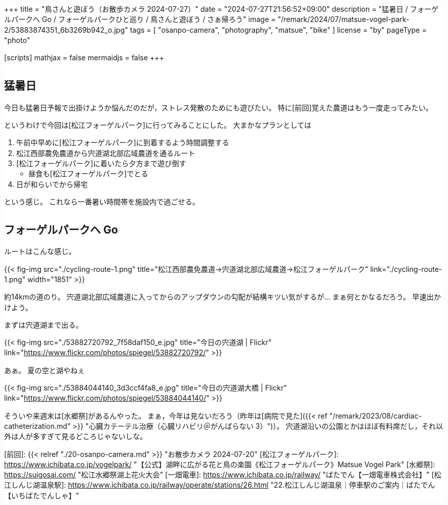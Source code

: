 +++
title = "鳥さんと遊ぼう（お散歩カメラ 2024-07-27）"
date =  "2024-07-27T21:56:52+09:00"
description = "猛暑日 / フォーゲルパークへ Go / フォーゲルパークひと巡り / 鳥さんと遊ぼう / さぁ帰ろう"
image = "/remark/2024/07/matsue-vogel-park-2/53883874351_6b3269b942_o.jpg"
tags = [ "osanpo-camera", "photography", "matsue", "bike" ]
license = "by"
pageType = "photo"

[scripts]
  mathjax = false
  mermaidjs = false
+++

## 猛暑日

今日も猛暑日予報で出掛けようか悩んだのだが，ストレス発散のためにも遊びたい。
特に[前回]覚えた農道はもう一度走ってみたい。

というわけで今回は[松江フォーゲルパーク]に行ってみることにした。
大まかなプランとしては

1. 午前中早めに[松江フォーゲルパーク]に到着するよう時間調整する
2. 松江西部農免農道から宍道湖北部広域農道を通るルート
3. [松江フォーゲルパーク]に着いたら夕方まで遊び倒す
   - 昼食も[松江フォーゲルパーク]でとる
4. 日が和らいでから帰宅

という感じ。
これなら一番暑い時間帯を施設内で過ごせる。

## フォーゲルパークへ Go

ルートはこんな感じ。

{{< fig-img src="./cycling-route-1.png" title="松江西部農免農道→宍道湖北部広域農道→松江フォーゲルパーク" link="./cycling-route-1.png" width="1851" >}}

約14kmの道のり。
宍道湖北部広域農道に入ってからのアップダウンの勾配が結構キツい気がするが... まぁ何とかなるだろう。
早速出かけよう。

まずは宍道湖まで出る。

{{< fig-img src="./53882720792_7f58daf150_e.jpg" title="今日の宍道湖 | Flickr" link="https://www.flickr.com/photos/spiegel/53882720792/" >}}

あぁ。
夏の空と湖やねぇ

{{< fig-img src="./53884044140_3d3ccf4fa8_e.jpg" title="今日の宍道湖大橋 | Flickr" link="https://www.flickr.com/photos/spiegel/53884044140/" >}}

そういや来週末は[水郷祭]があるんやった。
まぁ，今年は見ないだろう（昨年は[病院で見た]({{< ref "/remark/2023/08/cardiac-catheterization.md" >}} "心臓カテーテル治療（心臓リハビリ＠がんばらない 3）")）。
宍道湖沿いの公園とかはほぼ有料席だし，それ以外は人が多すぎて見るどころじゃないしな。


[前回]: {{< relref "./20-osanpo-camera.md" >}} "お散歩カメラ 2024-07-20"
[松江フォーゲルパーク]: https://www.ichibata.co.jp/vogelpark/ "【公式】湖畔に広がる花と鳥の楽園《松江フォーゲルパーク》Matsue Vogel Park"
[水郷祭]: https://suigosai.com/ "松江水郷祭湖上花火大会"
[一畑電車]: https://www.ichibata.co.jp/railway/ "ばたでん【一畑電車株式会社】"
[松江しんじ湖温泉駅]: https://www.ichibata.co.jp/railway/operate/stations/26.html "22.松江しんじ湖温泉｜停車駅のご案内｜ばたでん【いちばたでんしゃ】"